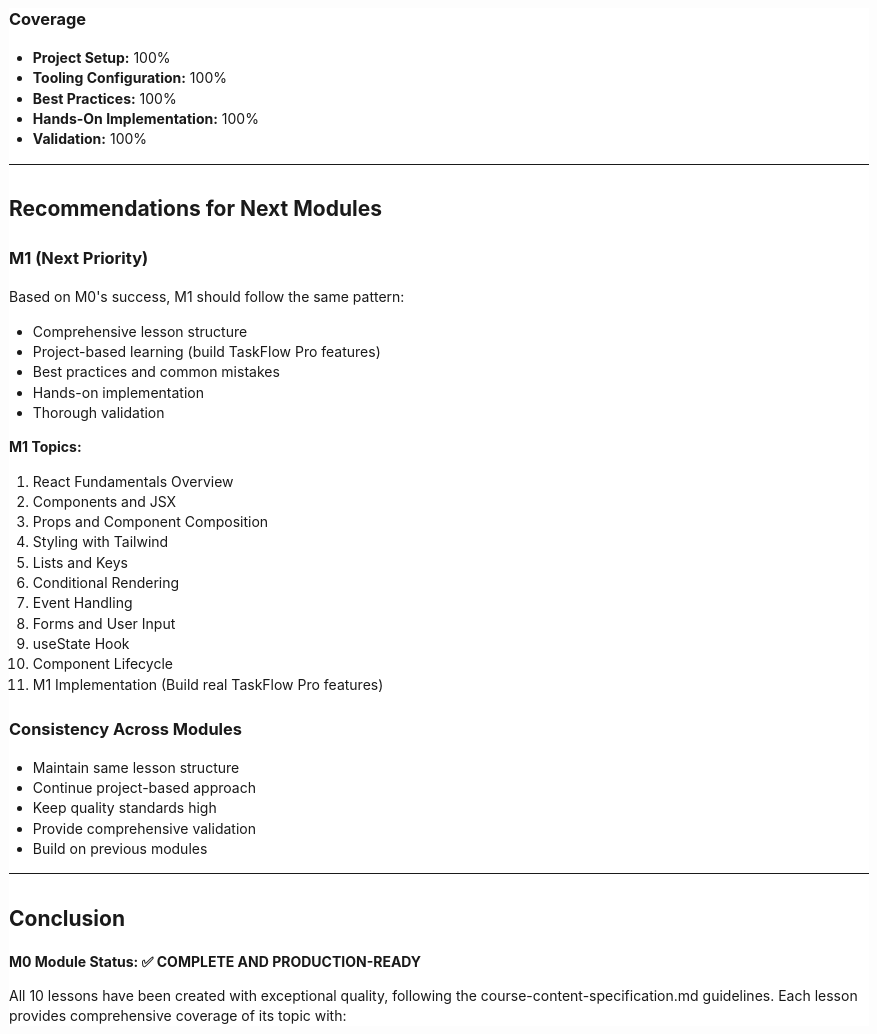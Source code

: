 ### Coverage

-  **Project Setup:** 100%
-  **Tooling Configuration:** 100%
-  **Best Practices:** 100%
-  **Hands-On Implementation:** 100%
-  **Validation:** 100%

---

## Recommendations for Next Modules

### M1 (Next Priority)

Based on M0's success, M1 should follow the same pattern:

-  Comprehensive lesson structure
-  Project-based learning (build TaskFlow Pro features)
-  Best practices and common mistakes
-  Hands-on implementation
-  Thorough validation

**M1 Topics:**

1. React Fundamentals Overview
2. Components and JSX
3. Props and Component Composition
4. Styling with Tailwind
5. Lists and Keys
6. Conditional Rendering
7. Event Handling
8. Forms and User Input
9. useState Hook
10.   Component Lifecycle
11.   M1 Implementation (Build real TaskFlow Pro features)

### Consistency Across Modules

-  Maintain same lesson structure
-  Continue project-based approach
-  Keep quality standards high
-  Provide comprehensive validation
-  Build on previous modules

---

## Conclusion

**M0 Module Status: ✅ COMPLETE AND PRODUCTION-READY**

All 10 lessons have been created with exceptional quality, following the
course-content-specification.md guidelines. Each lesson provides comprehensive
coverage of its topic with:
